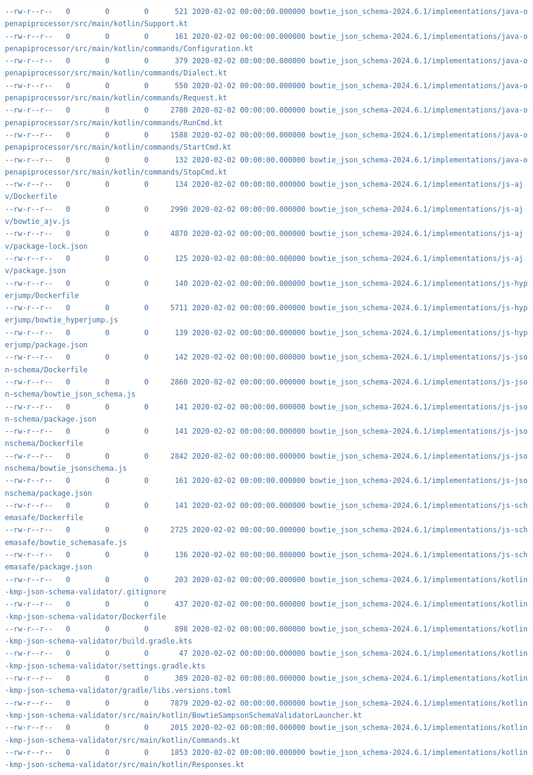 ```diff
--rw-r--r--   0        0        0      521 2020-02-02 00:00:00.000000 bowtie_json_schema-2024.6.1/implementations/java-openapiprocessor/src/main/kotlin/Support.kt
--rw-r--r--   0        0        0      161 2020-02-02 00:00:00.000000 bowtie_json_schema-2024.6.1/implementations/java-openapiprocessor/src/main/kotlin/commands/Configuration.kt
--rw-r--r--   0        0        0      379 2020-02-02 00:00:00.000000 bowtie_json_schema-2024.6.1/implementations/java-openapiprocessor/src/main/kotlin/commands/Dialect.kt
--rw-r--r--   0        0        0      550 2020-02-02 00:00:00.000000 bowtie_json_schema-2024.6.1/implementations/java-openapiprocessor/src/main/kotlin/commands/Request.kt
--rw-r--r--   0        0        0     2780 2020-02-02 00:00:00.000000 bowtie_json_schema-2024.6.1/implementations/java-openapiprocessor/src/main/kotlin/commands/RunCmd.kt
--rw-r--r--   0        0        0     1588 2020-02-02 00:00:00.000000 bowtie_json_schema-2024.6.1/implementations/java-openapiprocessor/src/main/kotlin/commands/StartCmd.kt
--rw-r--r--   0        0        0      132 2020-02-02 00:00:00.000000 bowtie_json_schema-2024.6.1/implementations/java-openapiprocessor/src/main/kotlin/commands/StopCmd.kt
--rw-r--r--   0        0        0      134 2020-02-02 00:00:00.000000 bowtie_json_schema-2024.6.1/implementations/js-ajv/Dockerfile
--rw-r--r--   0        0        0     2990 2020-02-02 00:00:00.000000 bowtie_json_schema-2024.6.1/implementations/js-ajv/bowtie_ajv.js
--rw-r--r--   0        0        0     4870 2020-02-02 00:00:00.000000 bowtie_json_schema-2024.6.1/implementations/js-ajv/package-lock.json
--rw-r--r--   0        0        0      125 2020-02-02 00:00:00.000000 bowtie_json_schema-2024.6.1/implementations/js-ajv/package.json
--rw-r--r--   0        0        0      140 2020-02-02 00:00:00.000000 bowtie_json_schema-2024.6.1/implementations/js-hyperjump/Dockerfile
--rw-r--r--   0        0        0     5711 2020-02-02 00:00:00.000000 bowtie_json_schema-2024.6.1/implementations/js-hyperjump/bowtie_hyperjump.js
--rw-r--r--   0        0        0      139 2020-02-02 00:00:00.000000 bowtie_json_schema-2024.6.1/implementations/js-hyperjump/package.json
--rw-r--r--   0        0        0      142 2020-02-02 00:00:00.000000 bowtie_json_schema-2024.6.1/implementations/js-json-schema/Dockerfile
--rw-r--r--   0        0        0     2860 2020-02-02 00:00:00.000000 bowtie_json_schema-2024.6.1/implementations/js-json-schema/bowtie_json_schema.js
--rw-r--r--   0        0        0      141 2020-02-02 00:00:00.000000 bowtie_json_schema-2024.6.1/implementations/js-json-schema/package.json
--rw-r--r--   0        0        0      141 2020-02-02 00:00:00.000000 bowtie_json_schema-2024.6.1/implementations/js-jsonschema/Dockerfile
--rw-r--r--   0        0        0     2842 2020-02-02 00:00:00.000000 bowtie_json_schema-2024.6.1/implementations/js-jsonschema/bowtie_jsonschema.js
--rw-r--r--   0        0        0      161 2020-02-02 00:00:00.000000 bowtie_json_schema-2024.6.1/implementations/js-jsonschema/package.json
--rw-r--r--   0        0        0      141 2020-02-02 00:00:00.000000 bowtie_json_schema-2024.6.1/implementations/js-schemasafe/Dockerfile
--rw-r--r--   0        0        0     2725 2020-02-02 00:00:00.000000 bowtie_json_schema-2024.6.1/implementations/js-schemasafe/bowtie_schemasafe.js
--rw-r--r--   0        0        0      136 2020-02-02 00:00:00.000000 bowtie_json_schema-2024.6.1/implementations/js-schemasafe/package.json
--rw-r--r--   0        0        0      203 2020-02-02 00:00:00.000000 bowtie_json_schema-2024.6.1/implementations/kotlin-kmp-json-schema-validator/.gitignore
--rw-r--r--   0        0        0      437 2020-02-02 00:00:00.000000 bowtie_json_schema-2024.6.1/implementations/kotlin-kmp-json-schema-validator/Dockerfile
--rw-r--r--   0        0        0      898 2020-02-02 00:00:00.000000 bowtie_json_schema-2024.6.1/implementations/kotlin-kmp-json-schema-validator/build.gradle.kts
--rw-r--r--   0        0        0       47 2020-02-02 00:00:00.000000 bowtie_json_schema-2024.6.1/implementations/kotlin-kmp-json-schema-validator/settings.gradle.kts
--rw-r--r--   0        0        0      389 2020-02-02 00:00:00.000000 bowtie_json_schema-2024.6.1/implementations/kotlin-kmp-json-schema-validator/gradle/libs.versions.toml
--rw-r--r--   0        0        0     7879 2020-02-02 00:00:00.000000 bowtie_json_schema-2024.6.1/implementations/kotlin-kmp-json-schema-validator/src/main/kotlin/BowtieSampsonSchemaValidatorLauncher.kt
--rw-r--r--   0        0        0     2015 2020-02-02 00:00:00.000000 bowtie_json_schema-2024.6.1/implementations/kotlin-kmp-json-schema-validator/src/main/kotlin/Commands.kt
--rw-r--r--   0        0        0     1853 2020-02-02 00:00:00.000000 bowtie_json_schema-2024.6.1/implementations/kotlin-kmp-json-schema-validator/src/main/kotlin/Responses.kt
```